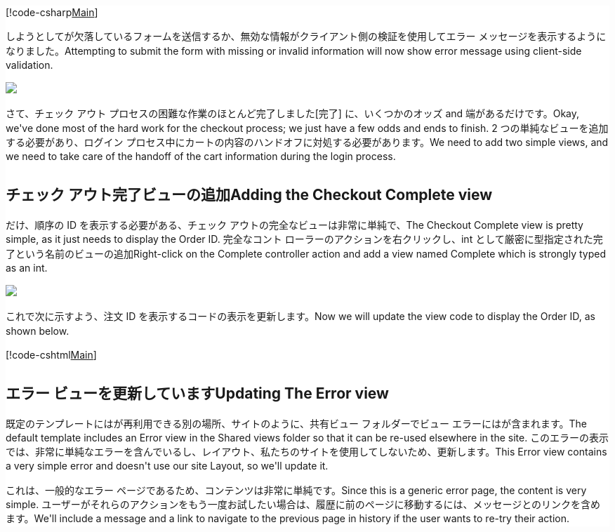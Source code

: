 [!code-csharp[Main](mvc-music-store-part-9/samples/sample11.cs)]

<span data-ttu-id="53b5b-163">しようとしてが欠落しているフォームを送信するか、無効な情報がクライアント側の検証を使用してエラー メッセージを表示するようになりました。</span><span class="sxs-lookup"><span data-stu-id="53b5b-163">Attempting to submit the form with missing or invalid information will now show error message using client-side validation.</span></span>

![](mvc-music-store-part-9/_static/image7.png)

<span data-ttu-id="53b5b-164">さて、チェック アウト プロセスの困難な作業のほとんど完了しました[完了] に、いくつかのオッズ and 端があるだけです。</span><span class="sxs-lookup"><span data-stu-id="53b5b-164">Okay, we've done most of the hard work for the checkout process; we just have a few odds and ends to finish.</span></span> <span data-ttu-id="53b5b-165">2 つの単純なビューを追加する必要があり、ログイン プロセス中にカートの内容のハンドオフに対処する必要があります。</span><span class="sxs-lookup"><span data-stu-id="53b5b-165">We need to add two simple views, and we need to take care of the handoff of the cart information during the login process.</span></span>

## <a name="adding-the-checkout-complete-view"></a><span data-ttu-id="53b5b-166">チェック アウト完了ビューの追加</span><span class="sxs-lookup"><span data-stu-id="53b5b-166">Adding the Checkout Complete view</span></span>

<span data-ttu-id="53b5b-167">だけ、順序の ID を表示する必要がある、チェック アウトの完全なビューは非常に単純で、</span><span class="sxs-lookup"><span data-stu-id="53b5b-167">The Checkout Complete view is pretty simple, as it just needs to display the Order ID.</span></span> <span data-ttu-id="53b5b-168">完全なコント ローラーのアクションを右クリックし、int として厳密に型指定された完了という名前のビューの追加</span><span class="sxs-lookup"><span data-stu-id="53b5b-168">Right-click on the Complete controller action and add a view named Complete which is strongly typed as an int.</span></span>

![](mvc-music-store-part-9/_static/image8.png)

<span data-ttu-id="53b5b-169">これで次に示すよう、注文 ID を表示するコードの表示を更新します。</span><span class="sxs-lookup"><span data-stu-id="53b5b-169">Now we will update the view code to display the Order ID, as shown below.</span></span>

[!code-cshtml[Main](mvc-music-store-part-9/samples/sample12.cshtml)]

## <a name="updating-the-error-view"></a><span data-ttu-id="53b5b-170">エラー ビューを更新しています</span><span class="sxs-lookup"><span data-stu-id="53b5b-170">Updating The Error view</span></span>

<span data-ttu-id="53b5b-171">既定のテンプレートにはが再利用できる別の場所、サイトのように、共有ビュー フォルダーでビュー エラーにはが含まれます。</span><span class="sxs-lookup"><span data-stu-id="53b5b-171">The default template includes an Error view in the Shared views folder so that it can be re-used elsewhere in the site.</span></span> <span data-ttu-id="53b5b-172">このエラーの表示では、非常に単純なエラーを含んでいるし、レイアウト、私たちのサイトを使用してしないため、更新します。</span><span class="sxs-lookup"><span data-stu-id="53b5b-172">This Error view contains a very simple error and doesn't use our site Layout, so we'll update it.</span></span>

<span data-ttu-id="53b5b-173">これは、一般的なエラー ページであるため、コンテンツは非常に単純です。</span><span class="sxs-lookup"><span data-stu-id="53b5b-173">Since this is a generic error page, the content is very simple.</span></span> <span data-ttu-id="53b5b-174">ユーザーがそれらのアクションをもう一度お試したい場合は、履歴に前のページに移動するには、メッセージとのリンクを含めます。</span><span class="sxs-lookup"><span data-stu-id="53b5b-174">We'll include a message and a link to navigate to the previous page in history if the user wants to re-try their action.</span></span>
